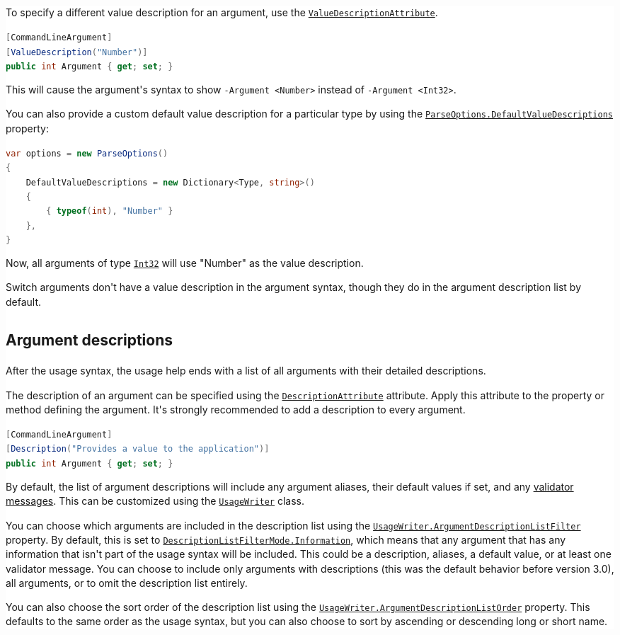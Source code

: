 To specify a different value description for an argument, use the [`ValueDescriptionAttribute`][].

```csharp
[CommandLineArgument]
[ValueDescription("Number")]
public int Argument { get; set; }
```

This will cause the argument's syntax to show `-Argument <Number>` instead of `-Argument <Int32>`.

You can also provide a custom default value description for a particular type by using the
[`ParseOptions.DefaultValueDescriptions`][] property:

```csharp
var options = new ParseOptions()
{
    DefaultValueDescriptions = new Dictionary<Type, string>()
    {
        { typeof(int), "Number" }
    },
}
```

Now, all arguments of type [`Int32`][] will use "Number" as the value description.

Switch arguments don't have a value description in the argument syntax, though they do in the
argument description list by default.

## Argument descriptions

After the usage syntax, the usage help ends with a list of all arguments with their detailed
descriptions.

The description of an argument can be specified using the [`DescriptionAttribute`][] attribute.
Apply this attribute to the property or method defining the argument. It's strongly recommended to
add a description to every argument.

```csharp
[CommandLineArgument]
[Description("Provides a value to the application")]
public int Argument { get; set; }
```

By default, the list of argument descriptions will include any argument aliases, their default
values if set, and any [validator messages](Validation.md). This can be customized using the
[`UsageWriter`][] class.

You can choose which arguments are included in the description list using the
[`UsageWriter.ArgumentDescriptionListFilter`][] property. By default, this is set to
[`DescriptionListFilterMode.Information`][], which means that any argument that has any information
that isn't part of the usage syntax will be included. This could be a description, aliases, a
default value, or at least one validator message. You can choose to include only arguments with
descriptions (this was the default behavior before version 3.0), all arguments, or to omit the
description list entirely.

You can also choose the sort order of the description list using the
[`UsageWriter.ArgumentDescriptionListOrder`][] property. This defaults to the same order as the
usage syntax, but you can also choose to sort by ascending or descending long or short name.


[`CommandLineArgumentAttribute.DefaultValue`]: https://www.ookii.org/docs/commandline-4.2/html/P_Ookii_CommandLine_CommandLineArgumentAttribute_DefaultValue.htm
[`CommandLineArgumentAttribute.DefaultValueFormat`]: https://www.ookii.org/docs/commandline-4.2/html/P_Ookii_CommandLine_CommandLineArgumentAttribute_DefaultValueFormat.htm
[`CommandLineArgumentAttribute.IncludeDefaultInUsageHelp`]: https://www.ookii.org/docs/commandline-4.2/html/P_Ookii_CommandLine_CommandLineArgumentAttribute_IncludeDefaultInUsageHelp.htm
[`CommandLineArgumentAttribute.IsHidden`]: https://www.ookii.org/docs/commandline-4.2/html/P_Ookii_CommandLine_CommandLineArgumentAttribute_IsHidden.htm
[`CommandLineParser.GetUsage()`]: https://www.ookii.org/docs/commandline-4.2/html/M_Ookii_CommandLine_CommandLineParser_GetUsage.htm
[`CommandLineParser.Parse<T>()`]: https://www.ookii.org/docs/commandline-4.2/html/M_Ookii_CommandLine_CommandLineParser_Parse__1.htm
[`CommandLineParser.WriteUsage()`]: https://www.ookii.org/docs/commandline-4.2/html/M_Ookii_CommandLine_CommandLineParser_WriteUsage.htm
[`CommandLineParser<T>.ParseWithErrorHandling()`]: https://www.ookii.org/docs/commandline-4.2/html/M_Ookii_CommandLine_CommandLineParser_1_ParseWithErrorHandling.htm
[`DescriptionAttribute`]: https://learn.microsoft.com/dotnet/api/system.componentmodel.descriptionattribute
[`DescriptionListFilterMode.Information`]: https://www.ookii.org/docs/commandline-4.2/html/T_Ookii_CommandLine_DescriptionListFilterMode.htm
[`GeneratedParserAttribute`]: https://www.ookii.org/docs/commandline-4.2/html/T_Ookii_CommandLine_GeneratedParserAttribute.htm
[`GetExtendedColor()`]: https://www.ookii.org/docs/commandline-4.2/html/M_Ookii_CommandLine_Terminal_TextFormat_GetExtendedColor.htm
[`Int32`]: https://learn.microsoft.com/dotnet/api/system.int32
[`LineWrappingTextWriter`]: https://www.ookii.org/docs/commandline-4.2/html/T_Ookii_CommandLine_LineWrappingTextWriter.htm
[`LocalizedStringProvider`]: https://www.ookii.org/docs/commandline-4.2/html/T_Ookii_CommandLine_LocalizedStringProvider.htm
[`Nullable<T>`]: https://learn.microsoft.com/dotnet/api/system.nullable-1
[`ParseOptions.DefaultValueDescriptions`]: https://www.ookii.org/docs/commandline-4.2/html/P_Ookii_CommandLine_ParseOptions_DefaultValueDescriptions.htm
[`ParseOptions.ShowUsageOnError`]: https://www.ookii.org/docs/commandline-4.2/html/P_Ookii_CommandLine_ParseOptions_ShowUsageOnError.htm
[`ParseOptions.UsageWriter`]: https://www.ookii.org/docs/commandline-4.2/html/P_Ookii_CommandLine_ParseOptions_UsageWriter.htm
[`SetConsoleMode`]: https://learn.microsoft.com/windows/console/setconsolemode
[`String`]: https://learn.microsoft.com/dotnet/api/system.string
[`System.ComponentModel.DescriptionAttribute`]: https://learn.microsoft.com/dotnet/api/system.componentmodel.descriptionattribute
[`TextFormat`]: https://www.ookii.org/docs/commandline-4.2/html/T_Ookii_CommandLine_Terminal_TextFormat.htm
[`UsageFooterAttribute`]: https://www.ookii.org/docs/commandline-4.2/html/T_Ookii_CommandLine_UsageFooterAttribute.htm
[`UsageWriter.ArgumentDescriptionListFilter`]: https://www.ookii.org/docs/commandline-4.2/html/P_Ookii_CommandLine_UsageWriter_ArgumentDescriptionListFilter.htm
[`UsageWriter.ArgumentDescriptionListOrder`]: https://www.ookii.org/docs/commandline-4.2/html/P_Ookii_CommandLine_UsageWriter_ArgumentDescriptionListOrder.htm
[`UsageWriter.IncludeApplicationDescription`]: https://www.ookii.org/docs/commandline-4.2/html/P_Ookii_CommandLine_UsageWriter_IncludeApplicationDescription.htm
[`UsageWriter.IncludeDefaultValueInDescription`]: https://www.ookii.org/docs/commandline-4.2/html/P_Ookii_CommandLine_UsageWriter_IncludeDefaultValueInDescription.htm
[`UsageWriter.IndentAfterEmptyLine`]: https://www.ookii.org/docs/commandline-4.2/html/P_Ookii_CommandLine_UsageWriter_IndentAfterEmptyLine.htm
[`UsageWriter.UseAbbreviatedSyntax`]: https://www.ookii.org/docs/commandline-4.2/html/P_Ookii_CommandLine_UsageWriter_UseAbbreviatedSyntax.htm
[`UsageWriter.UseColor`]: https://www.ookii.org/docs/commandline-4.2/html/P_Ookii_CommandLine_UsageWriter_UseColor.htm
[`UsageWriter.UseShortNamesForSyntax`]: https://www.ookii.org/docs/commandline-4.2/html/P_Ookii_CommandLine_UsageWriter_UseShortNamesForSyntax.htm
[`UsageWriter`]: https://www.ookii.org/docs/commandline-4.2/html/T_Ookii_CommandLine_UsageWriter.htm
[`ValueDescriptionAttribute`]: https://www.ookii.org/docs/commandline-4.2/html/T_Ookii_CommandLine_ValueDescriptionAttribute.htm
[`WriteArgumentDescriptions()`]: https://www.ookii.org/docs/commandline-4.2/html/M_Ookii_CommandLine_UsageWriter_WriteArgumentDescriptions.htm
[`WriteArgumentName()`]: https://www.ookii.org/docs/commandline-4.2/html/M_Ookii_CommandLine_UsageWriter_WriteArgumentName.htm
[`WriteArgumentSyntax()`]: https://www.ookii.org/docs/commandline-4.2/html/M_Ookii_CommandLine_UsageWriter_WriteArgumentSyntax.htm
[`WriteParserUsageCore()`]: https://www.ookii.org/docs/commandline-4.2/html/M_Ookii_CommandLine_UsageWriter_WriteParserUsageCore.htm
[`WriteParserUsageSyntax()`]: https://www.ookii.org/docs/commandline-4.2/html/M_Ookii_CommandLine_UsageWriter_WriteParserUsageSyntax.htm
[`WriteValueDescription()`]: https://www.ookii.org/docs/commandline-4.2/html/M_Ookii_CommandLine_UsageWriter_WriteValueDescription.htm
[`WriteValueDescriptionForDescription()`]: https://www.ookii.org/docs/commandline-4.2/html/M_Ookii_CommandLine_UsageWriter_WriteValueDescriptionForDescription.htm
[Parse()_7]: https://www.ookii.org/docs/commandline-4.2/html/Overload_Ookii_CommandLine_IParser_1_Parse.htm
[WriteArgumentDescription()_1]: https://www.ookii.org/docs/commandline-4.2/html/M_Ookii_CommandLine_UsageWriter_WriteArgumentDescription.htm